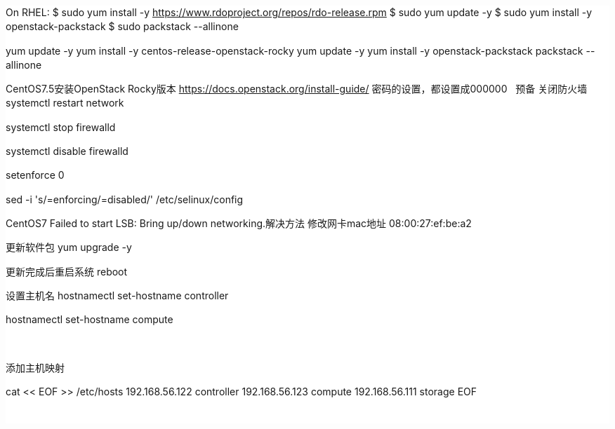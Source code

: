 

On RHEL:
$ sudo yum install -y https://www.rdoproject.org/repos/rdo-release.rpm
$ sudo yum update -y
$ sudo yum install -y openstack-packstack
$ sudo packstack --allinone



yum update -y
yum install -y centos-release-openstack-rocky
yum update -y
yum install -y openstack-packstack
packstack --allinone




CentOS7.5安装OpenStack Rocky版本
https://docs.openstack.org/install-guide/
密码的设置，都设置成000000
 
预备
关闭防火墙
systemctl restart network

systemctl stop firewalld

systemctl disable firewalld

setenforce 0

sed -i 's/=enforcing/=disabled/' /etc/selinux/config


CentOS7 Failed to start LSB: Bring up/down networking.解决方法
修改网卡mac地址 08:00:27:ef:be:a2
 

更新软件包
yum upgrade -y

更新完成后重启系统
reboot
 

设置主机名
hostnamectl set-hostname controller

hostnamectl set-hostname compute

 

添加主机映射

cat << EOF >> /etc/hosts
192.168.56.122 controller
192.168.56.123 compute
192.168.56.111 storage
EOF

 
